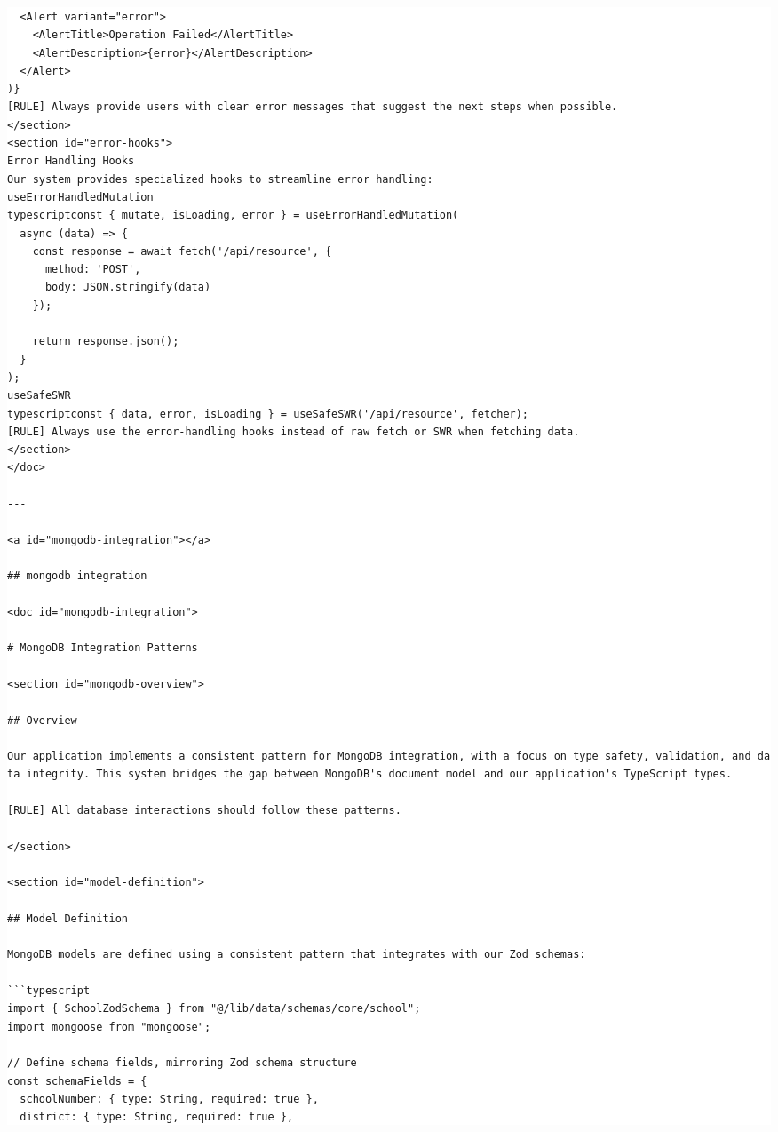 ```
  <Alert variant="error">
    <AlertTitle>Operation Failed</AlertTitle>
    <AlertDescription>{error}</AlertDescription>
  </Alert>
)}
[RULE] Always provide users with clear error messages that suggest the next steps when possible.
</section>
<section id="error-hooks">
Error Handling Hooks
Our system provides specialized hooks to streamline error handling:
useErrorHandledMutation
typescriptconst { mutate, isLoading, error } = useErrorHandledMutation(
  async (data) => {
    const response = await fetch('/api/resource', {
      method: 'POST',
      body: JSON.stringify(data)
    });
    
    return response.json();
  }
);
useSafeSWR
typescriptconst { data, error, isLoading } = useSafeSWR('/api/resource', fetcher);
[RULE] Always use the error-handling hooks instead of raw fetch or SWR when fetching data.
</section>
</doc>

---

<a id="mongodb-integration"></a>

## mongodb integration

<doc id="mongodb-integration">

# MongoDB Integration Patterns

<section id="mongodb-overview">

## Overview

Our application implements a consistent pattern for MongoDB integration, with a focus on type safety, validation, and data integrity. This system bridges the gap between MongoDB's document model and our application's TypeScript types.

[RULE] All database interactions should follow these patterns.

</section>

<section id="model-definition">

## Model Definition

MongoDB models are defined using a consistent pattern that integrates with our Zod schemas:

```typescript
import { SchoolZodSchema } from "@/lib/data/schemas/core/school";
import mongoose from "mongoose";

// Define schema fields, mirroring Zod schema structure
const schemaFields = {
  schoolNumber: { type: String, required: true },
  district: { type: String, required: true },
```